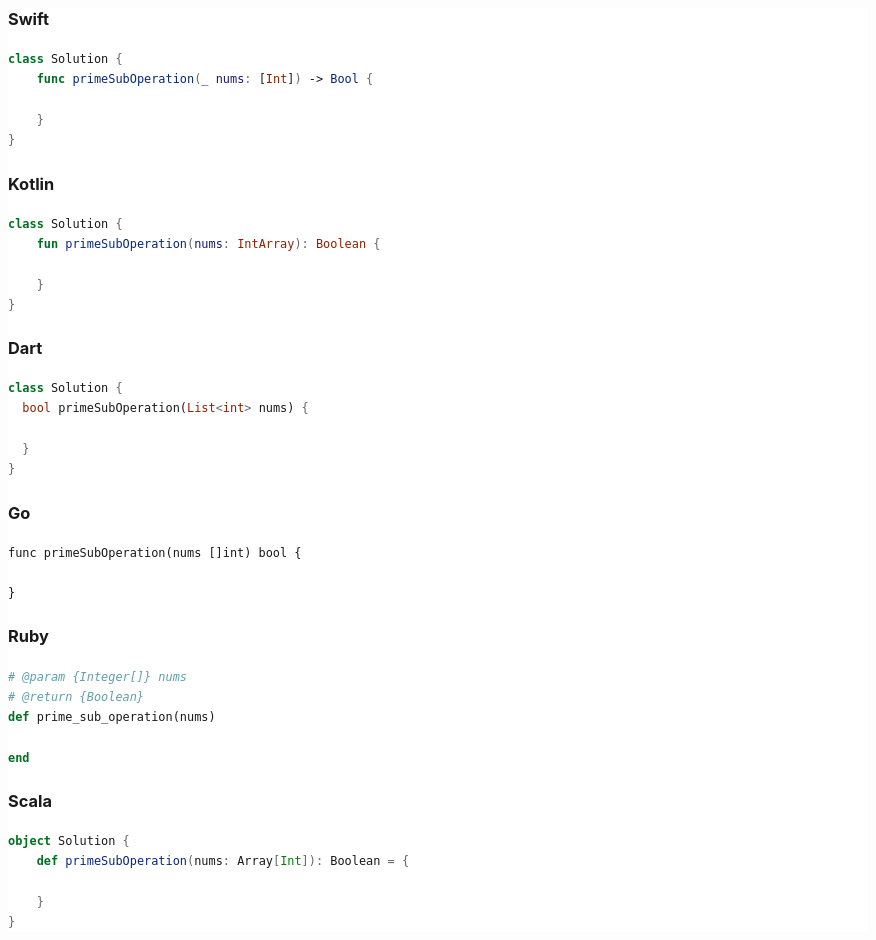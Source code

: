 ### Swift

```swift
class Solution {
    func primeSubOperation(_ nums: [Int]) -> Bool {
        
    }
}
```

### Kotlin

```kotlin
class Solution {
    fun primeSubOperation(nums: IntArray): Boolean {
        
    }
}
```

### Dart

```dart
class Solution {
  bool primeSubOperation(List<int> nums) {
    
  }
}
```

### Go

```golang
func primeSubOperation(nums []int) bool {
    
}
```

### Ruby

```ruby
# @param {Integer[]} nums
# @return {Boolean}
def prime_sub_operation(nums)
    
end
```

### Scala

```scala
object Solution {
    def primeSubOperation(nums: Array[Int]): Boolean = {
        
    }
}
```
